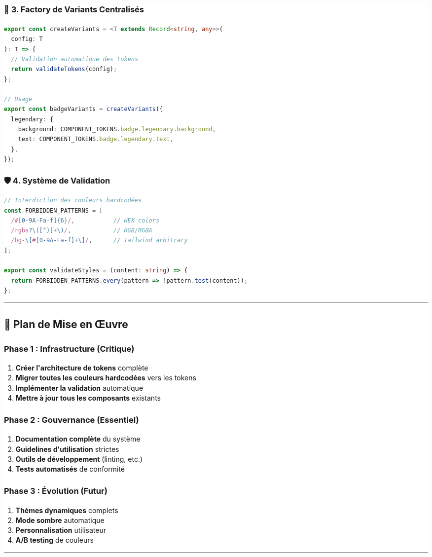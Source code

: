 ### 🔧 **3. Factory de Variants Centralisés**

```typescript
export const createVariants = <T extends Record<string, any>>(
  config: T
): T => {
  // Validation automatique des tokens
  return validateTokens(config);
};

// Usage
export const badgeVariants = createVariants({
  legendary: {
    background: COMPONENT_TOKENS.badge.legendary.background,
    text: COMPONENT_TOKENS.badge.legendary.text,
  },
});
```

### 🛡️ **4. Système de Validation**

```typescript
// Interdiction des couleurs hardcodées
const FORBIDDEN_PATTERNS = [
  /#[0-9A-Fa-f]{6}/,           // HEX colors
  /rgba?\([^)]+\)/,            // RGB/RGBA
  /bg-\[#[0-9A-Fa-f]+\]/,      // Tailwind arbitrary
];

export const validateStyles = (content: string) => {
  return FORBIDDEN_PATTERNS.every(pattern => !pattern.test(content));
};
```

---

## 🚀 **Plan de Mise en Œuvre**

### **Phase 1 : Infrastructure (Critique)**
1. **Créer l'architecture de tokens** complète
2. **Migrer toutes les couleurs hardcodées** vers les tokens
3. **Implémenter la validation** automatique
4. **Mettre à jour tous les composants** existants

### **Phase 2 : Gouvernance (Essentiel)**
1. **Documentation complète** du système
2. **Guidelines d'utilisation** strictes
3. **Outils de développement** (linting, etc.)
4. **Tests automatisés** de conformité

### **Phase 3 : Évolution (Futur)**
1. **Thèmes dynamiques** complets
2. **Mode sombre** automatique
3. **Personnalisation** utilisateur
4. **A/B testing** de couleurs

---
